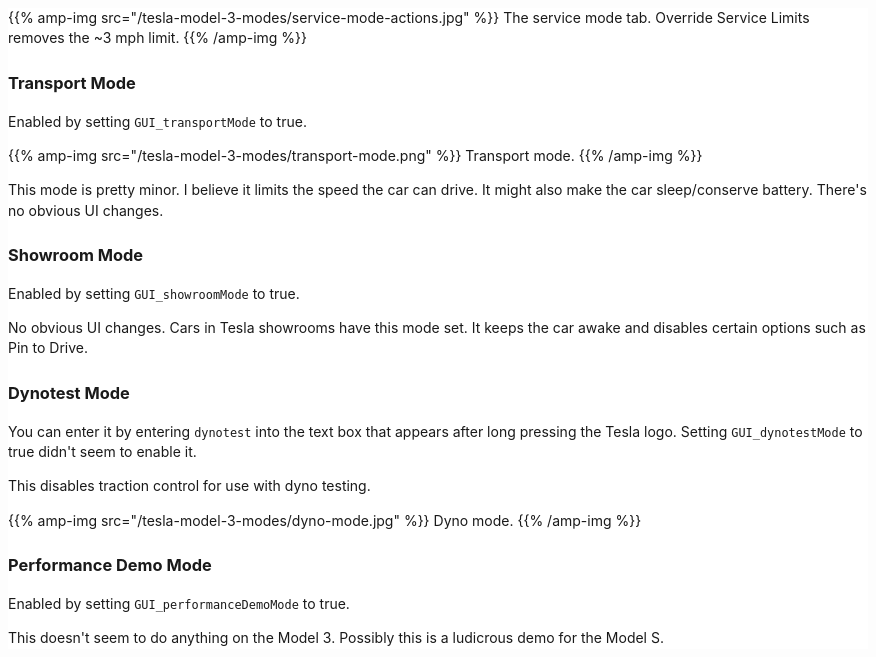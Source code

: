 {{% amp-img src="/tesla-model-3-modes/service-mode-actions.jpg" %}}
The service mode tab. Override Service Limits removes the ~3 mph limit.
{{% /amp-img %}}

### Transport Mode

Enabled by setting `GUI_transportMode` to true.

{{% amp-img src="/tesla-model-3-modes/transport-mode.png" %}}
Transport mode.
{{% /amp-img %}}

This mode is pretty minor. I believe it limits the speed the car can drive. It
might also make the car sleep/conserve battery. There's no obvious UI changes.

### Showroom Mode

Enabled by setting `GUI_showroomMode` to true.

No obvious UI changes. Cars in Tesla showrooms have this mode set. It keeps the
car awake and disables certain options such as Pin to Drive.

### Dynotest Mode

You can enter it by entering `dynotest` into the text box that appears after
long pressing the Tesla logo. Setting `GUI_dynotestMode` to true didn't seem to enable it.

This disables traction control for use with dyno testing.

{{% amp-img src="/tesla-model-3-modes/dyno-mode.jpg" %}}
Dyno mode.
{{% /amp-img %}}

### Performance Demo Mode

Enabled by setting `GUI_performanceDemoMode` to true.

This doesn't seem to do anything on the Model 3. Possibly this is a ludicrous
demo for the Model S.

